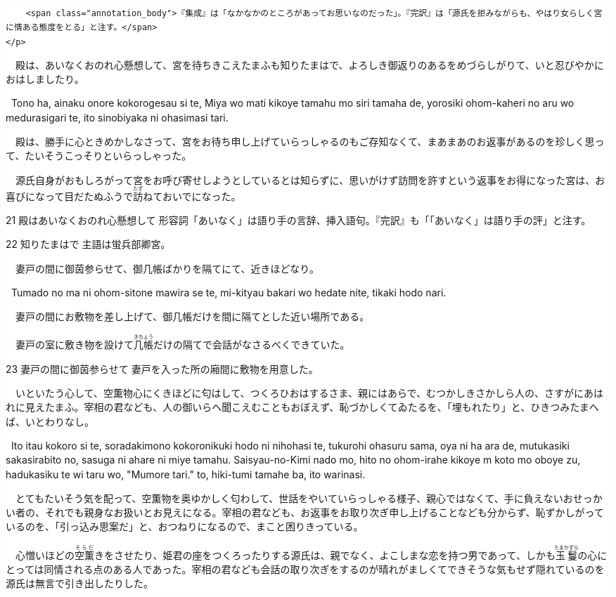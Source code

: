 		<span class="annotation_body">『集成』は「なかなかのところがあってお思いなのだった」。『完訳』は「源氏を拒みながらも、やはり女らしく宮に情ある態度をとる」と注す。</span>
	</p>
  </div>
</div>

<div id="25010209">
  <p class="original">　殿は、あいなくおのれ心懸想して、宮を待ちきこえたまふも知りたまはで、よろしき御返りのあるをめづらしがりて、いと忍びやかにおはしましたり。</p>
  <p class="romanized">&nbsp;&nbsp;Tono ha&#44; ainaku onore kokorogesau si te&#44; Miya wo mati kikoye tamahu mo siri tamaha de&#44; yorosiki ohom-kaheri no aru wo medurasigari te&#44; ito sinobiyaka ni ohasimasi tari.</p>
  <p class="shibuya">　殿は、勝手に心ときめかしなさって、宮をお待ち申し上げていらっしゃるのもご存知なくて、まあまあのお返事があるのを珍しく思って、たいそうこっそりといらっしゃった。</p>
  <p class="yosano">　源氏自身がおもしろがって宮をお呼び寄せしようとしているとは知らずに、思いがけず訪問を許すという返事をお得になった宮は、お喜びになって目だたぬふうで<RUBY><RB>訪</RB><RP>（</RP><RT>たず</RT><RP>）</RP></RUBY>ねておいでになった。<BR></p>
  <p class="seiden"></p>
  
  <div class="annotations">
	<p class="annotation">
		<span class="annotation_num">21</span>
		<span class="annotation_title">殿はあいなくおのれ心懸想して</span>
		<span class="annotation_body">形容詞「あいなく」は語り手の言辞、挿入語句。『完訳』も「「あいなく」は語り手の評」と注す。</span>
	</p> 
	<p class="annotation">
		<span class="annotation_num">22</span>
		<span class="annotation_title">知りたまはで</span>
		<span class="annotation_body">主語は蛍兵部卿宮。</span>
	</p>
  </div>
</div>

<div id="25010210">
  <p class="original">　妻戸の間に御茵参らせて、御几帳ばかりを隔てにて、近きほどなり。</p>
  <p class="romanized">&nbsp;&nbsp;Tumado no ma ni ohom-sitone mawira se te&#44; mi-kityau bakari wo hedate nite&#44; tikaki hodo nari.</p>
  <p class="shibuya">　妻戸の間にお敷物を差し上げて、御几帳だけを間に隔てとした近い場所である。</p>
  <p class="yosano">　妻戸の室に敷き物を設けて<RUBY><RB>几帳</RB><RP>（</RP><RT>きちょう</RT><RP>）</RP></RUBY>だけの隔てで会話がなさるべくできていた。<BR></p>
  <p class="seiden"></p>
  
  <div class="annotations">
	<p class="annotation">
		<span class="annotation_num">23</span>
		<span class="annotation_title">妻戸の間に御茵参らせて</span>
		<span class="annotation_body">妻戸を入った所の廂間に敷物を用意した。</span>
	</p>
  </div>
</div>

<div id="25010211">
  <p class="original">　いといたう心して、空薫物心にくきほどに匂はして、つくろひおはするさま、親にはあらで、むつかしきさかしら人の、さすがにあはれに見えたまふ。宰相の君なども、人の御いらへ聞こえむこともおぼえず、恥づかしくてゐたるを、「埋もれたり」と、ひきつみたまへば、いとわりなし。</p>
  <p class="romanized">&nbsp;&nbsp;Ito itau kokoro si te&#44; soradakimono kokoronikuki hodo ni nihohasi te&#44; tukurohi ohasuru sama&#44; oya ni ha ara de&#44; mutukasiki sakasirabito no&#44; sasuga ni ahare ni miye tamahu. Saisyau-no-Kimi nado mo&#44; hito no ohom-irahe kikoye m koto mo oboye zu&#44; hadukasiku te wi taru wo&#44; &#34;Mumore tari.&#34; to&#44; hiki-tumi tamahe ba&#44; ito warinasi.</p>
  <p class="shibuya">　とてもたいそう気を配って、空薫物を奥ゆかしく匂わして、世話をやいていらっしゃる様子、親心ではなくて、手に負えないおせっかい者の、それでも親身なお扱いとお見えになる。宰相の君なども、お返事をお取り次ぎ申し上げることなども分からず、恥ずかしがっているのを、「引っ込み思案だ」と、おつねりになるので、まこと困りきっている。</p>
  <p class="yosano">　心憎いほどの<RUBY><RB>空薫</RB><RP>（</RP><RT>そらだ</RT><RP>）</RP></RUBY>きをさせたり、姫君の座をつくろったりする源氏は、親でなく、よこしまな恋を持つ男であって、しかも<RUBY><RB>玉鬘</RB><RP>（</RP><RT>たまかずら</RT><RP>）</RP></RUBY>の心にとっては同情される点のある人であった。宰相の君なども会話の取り次ぎをするのが晴れがましくてできそうな気もせず隠れているのを源氏は無言で引き出したりした。<BR></p>
  <p class="seiden"></p>
  